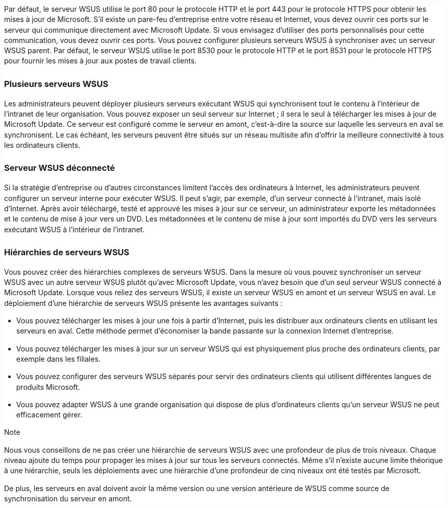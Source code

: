 Par défaut, le serveur WSUS utilise le port 80 pour le protocole HTTP et le port 443 pour le protocole HTTPS pour obtenir les mises à jour de Microsoft. S’il existe un pare-feu d’entreprise entre votre réseau et Internet, vous devez ouvrir ces ports sur le serveur qui communique directement avec Microsoft Update. Si vous envisagez d’utiliser des ports personnalisés pour cette communication, vous devez ouvrir ces ports. Vous pouvez configurer plusieurs serveurs WSUS à synchroniser avec un serveur WSUS parent. Par défaut, le serveur WSUS utilise le port 8530 pour le protocole HTTP et le port 8531 pour le protocole HTTPS pour fournir les mises à jour aux postes de travail clients.

### <a name="multiple-wsus-servers"></a>Plusieurs serveurs WSUS
Les administrateurs peuvent déployer plusieurs serveurs exécutant WSUS qui synchronisent tout le contenu à l’intérieur de l’intranet de leur organisation. Vous pouvez exposer un seul serveur sur Internet ; il sera le seul à télécharger les mises à jour de Microsoft Update. Ce serveur est configuré comme le serveur en amont, c’est-à-dire la source sur laquelle les serveurs en aval se synchronisent. Le cas échéant, les serveurs peuvent être situés sur un réseau multisite afin d’offrir la meilleure connectivité à tous les ordinateurs clients.

### <a name="disconnected-wsus-server"></a>Serveur WSUS déconnecté
Si la stratégie d’entreprise ou d’autres circonstances limitent l’accès des ordinateurs à Internet, les administrateurs peuvent configurer un serveur interne pour exécuter WSUS. Il peut s’agir, par exemple, d’un serveur connecté à l’intranet, mais isolé d’Internet. Après avoir téléchargé, testé et approuvé les mises à jour sur ce serveur, un administrateur exporte les métadonnées et le contenu de mise à jour vers un DVD. Les métadonnées et le contenu de mise à jour sont importés du DVD vers les serveurs exécutant WSUS à l’intérieur de l’intranet.

### <a name="wsus-server-hierarchies"></a>Hiérarchies de serveurs WSUS
Vous pouvez créer des hiérarchies complexes de serveurs WSUS. Dans la mesure où vous pouvez synchroniser un serveur WSUS avec un autre serveur WSUS plutôt qu’avec Microsoft Update, vous n’avez besoin que d’un seul serveur WSUS connecté à Microsoft Update. Lorsque vous reliez des serveurs WSUS, il existe un serveur WSUS en amont et un serveur WSUS en aval. Le déploiement d’une hiérarchie de serveurs WSUS présente les avantages suivants :

-   Vous pouvez télécharger les mises à jour une fois à partir d’Internet, puis les distribuer aux ordinateurs clients en utilisant les serveurs en aval. Cette méthode permet d’économiser la bande passante sur la connexion Internet d’entreprise.

-   Vous pouvez télécharger les mises à jour sur un serveur WSUS qui est physiquement plus proche des ordinateurs clients, par exemple dans les filiales.

-   Vous pouvez configurer des serveurs WSUS séparés pour servir des ordinateurs clients qui utilisent différentes langues de produits Microsoft.

-   Vous pouvez adapter WSUS à une grande organisation qui dispose de plus d’ordinateurs clients qu’un serveur WSUS ne peut efficacement gérer.

> [!NOTE] 
> Nous vous conseillons de ne pas créer une hiérarchie de serveurs WSUS avec une profondeur de plus de trois niveaux. Chaque niveau ajoute du temps pour propager les mises à jour sur tous les serveurs connectés. Même s’il n’existe aucune limite théorique à une hiérarchie, seuls les déploiements avec une hiérarchie d’une profondeur de cinq niveaux ont été testés par Microsoft.
>
> De plus, les serveurs en aval doivent avoir la même version ou une version antérieure de WSUS comme source de synchronisation du serveur en amont.

